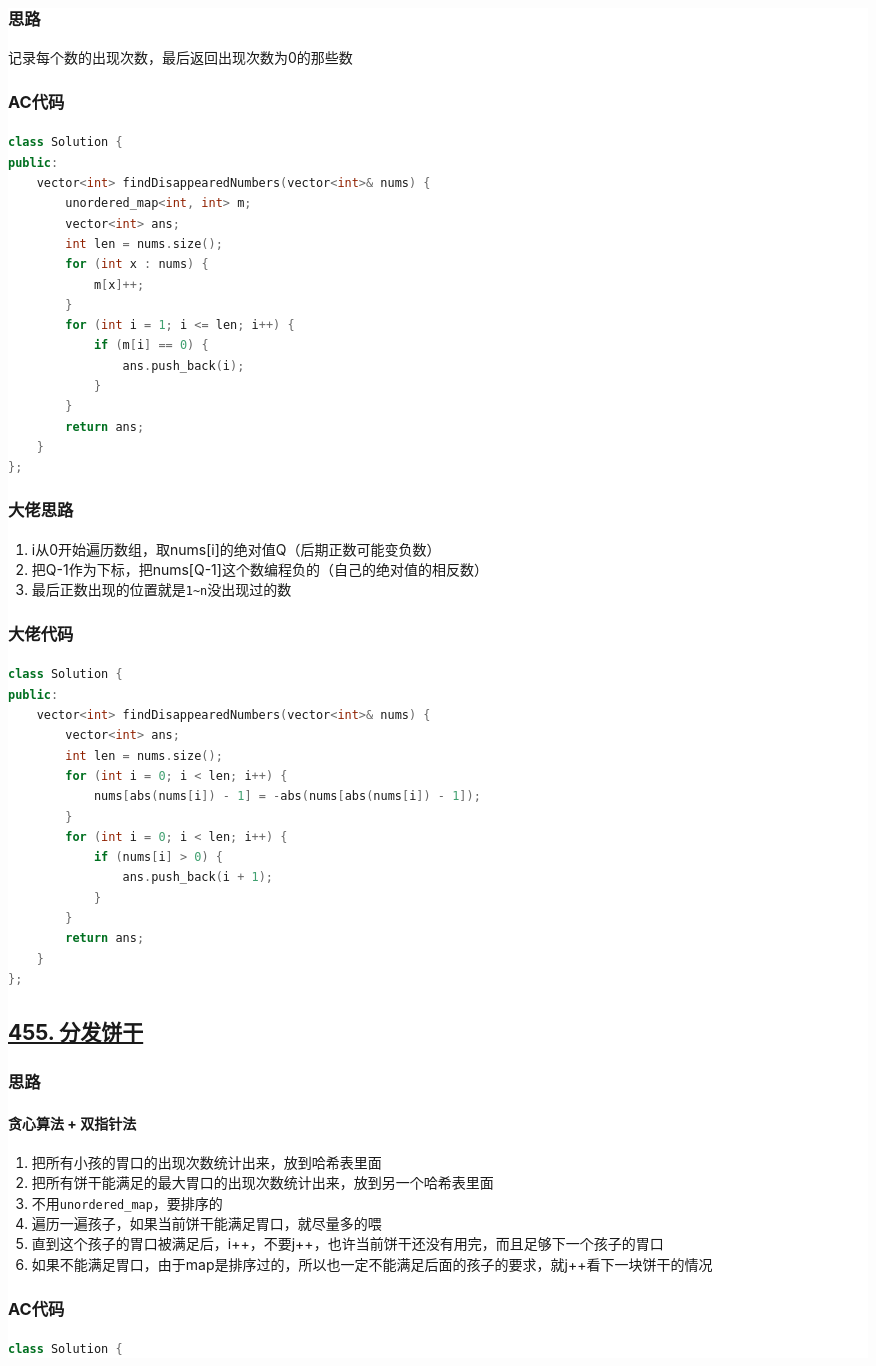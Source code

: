### 思路
记录每个数的出现次数，最后返回出现次数为0的那些数
### AC代码
```c++
class Solution {
public:
    vector<int> findDisappearedNumbers(vector<int>& nums) {
        unordered_map<int, int> m;
        vector<int> ans;
        int len = nums.size();
        for (int x : nums) {
            m[x]++;
        }
        for (int i = 1; i <= len; i++) {
            if (m[i] == 0) {
                ans.push_back(i);
            }
        }
        return ans;
    }
};
```
### 大佬思路
1. i从0开始遍历数组，取nums[i]的绝对值Q（后期正数可能变负数）
2. 把Q-1作为下标，把nums[Q-1]这个数编程负的（自己的绝对值的相反数）
3. 最后正数出现的位置就是`1~n`没出现过的数
### 大佬代码
```c++
class Solution {
public:
    vector<int> findDisappearedNumbers(vector<int>& nums) {
        vector<int> ans;
        int len = nums.size();
        for (int i = 0; i < len; i++) {
            nums[abs(nums[i]) - 1] = -abs(nums[abs(nums[i]) - 1]);
        }
        for (int i = 0; i < len; i++) {
            if (nums[i] > 0) {
                ans.push_back(i + 1);
            }
        }
        return ans;
    }
};
```

## [455. 分发饼干](https://leetcode-cn.com/problems/assign-cookies/)
### 思路
#### 贪心算法 + 双指针法
1. 把所有小孩的胃口的出现次数统计出来，放到哈希表里面
2. 把所有饼干能满足的最大胃口的出现次数统计出来，放到另一个哈希表里面
3. 不用`unordered_map`，要排序的
4. 遍历一遍孩子，如果当前饼干能满足胃口，就尽量多的喂
5. 直到这个孩子的胃口被满足后，i++，不要j++，也许当前饼干还没有用完，而且足够下一个孩子的胃口
6. 如果不能满足胃口，由于map是排序过的，所以也一定不能满足后面的孩子的要求，就j++看下一块饼干的情况
### AC代码
```c++
class Solution {
```
